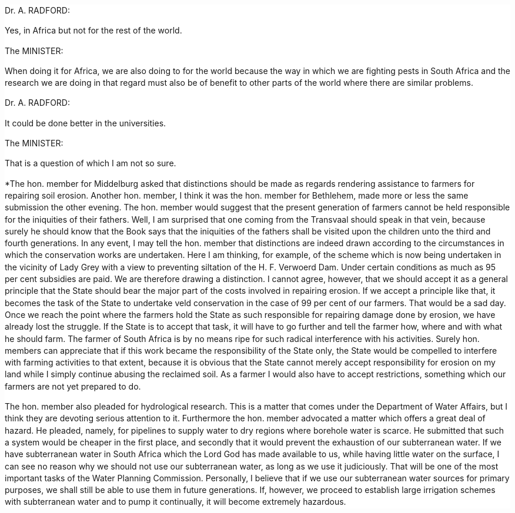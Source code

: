 <from>Dr. <person refersTo="hansard_za">A. RADFORD</person>:</from>

<p>Yes, in Africa but not for the rest of the world.</p>

</speech>

<speech by="#minister">

<from>The <person refersTo="hansard_za">MINISTER</person>:</from>

<p>When doing it for Africa, we are also doing to for the world because the way in which we are fighting pests in South Africa and the research we are doing in that regard must also be of benefit to other parts of the world where there are similar problems.</p>

</speech>

<speech by="#radford">

<from>Dr. <person refersTo="hansard_za">A. RADFORD</person>:</from>

<p>It could be done better in the universities.</p>

</speech>

<speech by="#minister">

<from>The <person refersTo="hansard_za">MINISTER</person>:</from>

<p>That is a question of which I am not so sure.</p>

<p>*The hon. member for Middelburg asked that distinctions should be made as regards rendering assistance to farmers for repairing soil erosion. Another hon. member, I think it was the hon. member for Bethlehem, made more or less the same submission the other evening. The hon. member would suggest that the present generation of farmers cannot be held responsible for the iniquities of their fathers. Well, I am surprised that one coming from the Transvaal should speak in that vein, because surely he should know that the Book says that the iniquities of the fathers shall be visited upon the children unto the third and fourth generations. In any event, I may tell the hon. member that distinctions are indeed drawn according to the circumstances in which the conservation works are undertaken. Here I am thinking, for example, of the scheme which is now being undertaken in the vicinity of Lady Grey with a view to preventing siltation of the H. F. Verwoerd Dam. Under certain conditions as much as 95 per cent subsidies are paid. We are therefore drawing a distinction. I cannot agree, however, that we should accept it as a general principle that the State should bear the major part of the costs involved in repairing erosion. If we accept a principle like that, it becomes the task of the State to undertake veld conservation in the case of 99 per cent of our farmers. That would be a sad day. Once we reach the point where the farmers hold the State as such responsible for repairing damage done by erosion, we have already lost the struggle. If the State is to accept that task, it will have to go further and tell the farmer how, where and with what he should farm. The farmer of South Africa is by no means ripe for such radical interference with his activities. Surely hon. members can appreciate that if this work became the responsibility of the State only, the State would be compelled to interfere with farming activities to that extent, because it is obvious that the State cannot merely accept <span class="col_3831-3832" refersTo="page_0495"/>responsibility for erosion on my land while I simply continue abusing the reclaimed soil. As a farmer I would also have to accept restrictions, something which our farmers are not yet prepared to do.</p>

<p>The hon. member also pleaded for hydrological research. This is a matter that comes under the Department of Water Affairs, but I think they are devoting serious attention to it. Furthermore the hon. member advocated a matter which offers a great deal of hazard. He pleaded, namely, for pipelines to supply water to dry regions where borehole water is scarce. He submitted that such a system would be cheaper in the first place, and secondly that it would prevent the exhaustion of our subterranean water. If we have subterranean water in South Africa which the Lord God has made available to us, while having little water on the surface, I can see no reason why we should not use our subterranean water, as long as we use it judiciously. That will be one of the most important tasks of the Water Planning Commission. Personally, I believe that if we use our subterranean water sources for primary purposes, we shall still be able to use them in future generations. If, however, we proceed to establish large irrigation schemes with subterranean water and to pump it continually, it will become extremely hazardous.</p>

